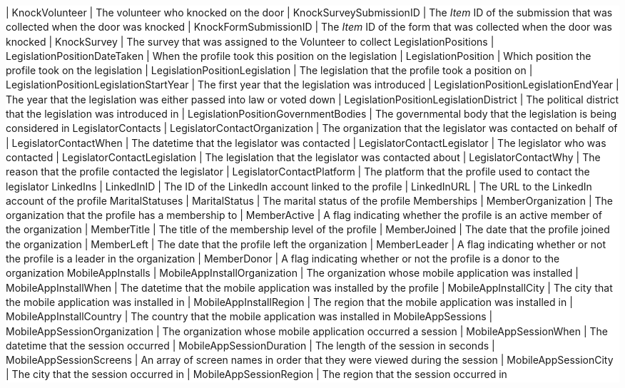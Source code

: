  | KnockVolunteer | The volunteer who knocked on the door
 | KnockSurveySubmissionID | The *Item* ID of the submission that was collected when the door was knocked
 | KnockFormSubmissionID | The *Item* ID of the form that was collected when the door was knocked
 | KnockSurvey | The survey that was assigned to the Volunteer to collect
LegislationPositions | LegislationPositionDateTaken | When the profile took this position on the legislation
 | LegislationPosition | Which position the profile took on the legislation
 | LegislationPositionLegislation | The legislation that the profile took a position on
 | LegislationPositionLegislationStartYear | The first year that the legislation was introduced
 | LegislationPositionLegislationEndYear | The year that the legislation was either passed into law or voted down
 | LegislationPositionLegislationDistrict | The political district that the legislation was introduced in
 | LegislationPositionGovernmentBodies | The governmental body that the legislation is being considered in
LegislatorContacts | LegislatorContactOrganization | The organization that the legislator was contacted on behalf of
 | LegislatorContactWhen | The datetime that the legislator was contacted
 | LegislatorContactLegislator | The legislator who was contacted
 | LegislatorContactLegislation | The legislation that the legislator was contacted about
 | LegislatorContactWhy | The reason that the profile contacted the legislator
 | LegislatorContactPlatform | The platform that the profile used to contact the legislator
LinkedIns | LinkedInID | The ID of the LinkedIn account linked to the profile
 | LinkedInURL | The URL to the LinkedIn account of the profile
MaritalStatuses | MaritalStatus | The marital status of the profile
Memberships | MemberOrganization | The organization that the profile has a membership to
 | MemberActive | A flag indicating whether the profile is an active member of the organization
 | MemberTitle | The title of the membership level of the profile
 | MemberJoined | The date that the profile joined the organization
 | MemberLeft | The date that the profile left the organization
 | MemberLeader | A flag indicating whether or not the profile is a leader in the organization
 | MemberDonor | A flag indicating whether or not the profile is a donor to the organization
MobileAppInstalls | MobileAppInstallOrganization | The organization whose mobile application was installed
 | MobileAppInstallWhen | The datetime that the mobile application was installed by the profile
 | MobileAppInstallCity | The city that the mobile application was installed in
 | MobileAppInstallRegion | The region that the mobile application was installed in
 | MobileAppInstallCountry | The country that the mobile application was installed in
MobileAppSessions | MobileAppSessionOrganization | The organization whose mobile application occurred a session
 | MobileAppSessionWhen | The datetime that the session occurred
 | MobileAppSessionDuration | The length of the session in seconds
 | MobileAppSessionScreens | An array of screen names in order that they were viewed during the session
 | MobileAppSessionCity | The city that the session occurred in
 | MobileAppSessionRegion | The region that the session occurred in